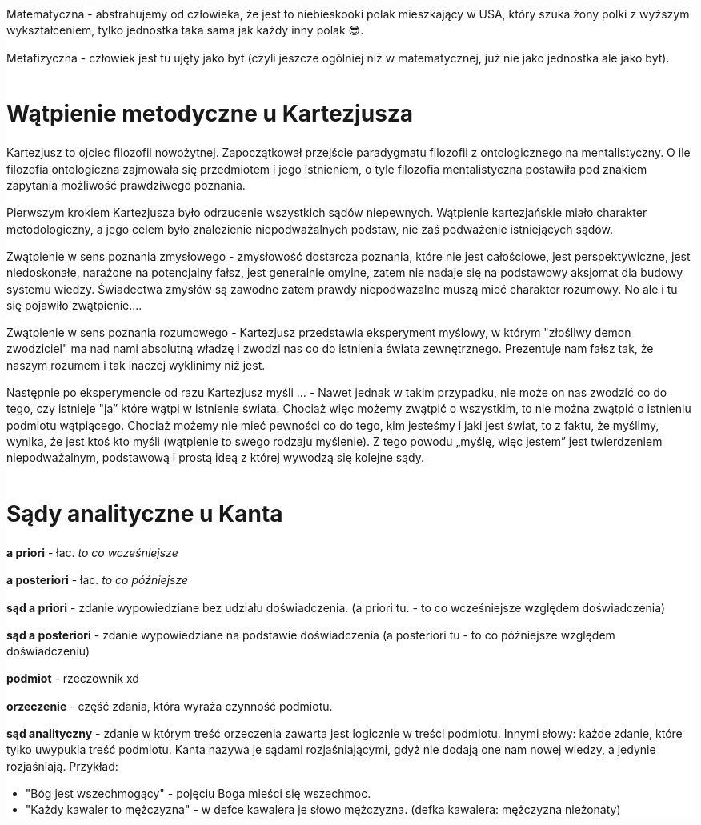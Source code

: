 Matematyczna - abstrahujemy od człowieka, że jest to niebieskooki polak mieszkający w USA, który szuka żony polki z wyższym wykształceniem, tylko jednostka taka sama jak każdy inny polak :sunglasses:.

Metafizyczna - człowiek jest tu ujęty jako byt (czyli jeszcze ogólniej niż w matematycznej, już nie jako jednostka ale jako byt).

# Wątpienie metodyczne u Kartezjusza

Kartezjusz to ojciec filozofii nowożytnej. Zapoczątkował przejście paradygmatu filozofii z ontologicznego na mentalistyczny. O ile filozofia ontologiczna zajmowała się przedmiotem i jego istnieniem, o tyle filozofia mentalistyczna postawiła pod znakiem zapytania możliwość prawdziwego poznania. 

Pierwszym krokiem Kartezjusza było odrzucenie wszystkich sądów niepewnych. Wątpienie kartezjańskie miało charakter metodologiczny, a jego celem było znalezienie niepodważalnych podstaw, nie zaś podważenie istniejących sądów. 

Zwątpienie w sens poznania zmysłowego - zmysłowość dostarcza poznania, które nie jest całościowe, jest perspektywiczne, jest niedoskonałe, narażone na potencjalny fałsz, jest generalnie omylne, zatem nie nadaje się na podstawowy aksjomat dla budowy systemu wiedzy. Świadectwa zmysłów są zawodne zatem prawdy niepodważalne muszą mieć charakter rozumowy. No ale i tu się pojawiło zwątpienie....

Zwątpienie w sens poznania rozumowego - Kartezjusz przedstawia eksperyment myślowy, w którym "złośliwy demon zwodziciel" ma nad nami absolutną władzę i zwodzi nas co do istnienia świata zewnętrznego. Prezentuje nam fałsz tak, że naszym rozumem i tak inaczej wyklinimy niż jest.

Następnie po eksperymencie od razu Kartezjusz myśli ... - Nawet jednak w takim przypadku, nie może on nas zwodzić co do tego, czy istnieje "ja” które wątpi w istnienie świata. Chociaż więc możemy zwątpić o wszystkim, to nie można zwątpić o istnieniu podmiotu wątpiącego. Chociaż możemy nie mieć pewności co do tego, kim jesteśmy i jaki jest świat, to z faktu, że myślimy, wynika, że jest ktoś kto myśli (wątpienie to swego rodzaju myślenie). Z tego powodu „myślę, więc jestem” jest twierdzeniem niepodważalnym, podstawową i prostą ideą z której wywodzą się kolejne sądy.

# Sądy analityczne u Kanta

**a priori** - łac. *to co wcześniejsze*

**a posteriori** - łac. *to co późniejsze*

**sąd a priori** - zdanie wypowiedziane bez udziału doświadczenia. (a priori tu. - to co wcześniejsze względem doświadczenia)

**sąd a posteriori** - zdanie wypowiedziane na podstawie doświadczenia (a posteriori tu - to co późniejsze względem doświadczeniu)

**podmiot** - rzeczownik xd

**orzeczenie** - część zdania, która wyraża czynność podmiotu.



**sąd analityczny** - zdanie w którym treść orzeczenia zawarta jest logicznie w treści podmiotu. Innymi słowy: każde zdanie, które tylko uwypukla treść podmiotu. Kanta nazywa je sądami rozjaśniającymi, gdyż nie dodają one nam nowej wiedzy, a jedynie rozjaśniają. Przykład:

- "Bóg jest wszechmogący" - pojęciu Boga mieści się wszechmoc.
- "Każdy kawaler to mężczyzna" - w defce kawalera je słowo mężczyzna. (defka kawalera: mężczyzna nieżonaty)
